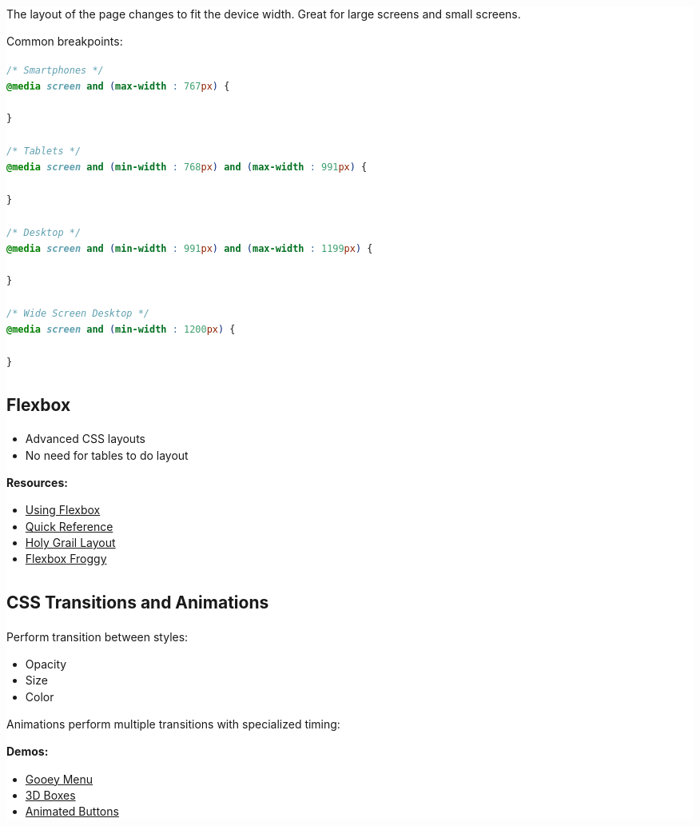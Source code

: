 The layout of the page changes to fit the device width. Great for large screens and small screens.

Common breakpoints:

```css
/* Smartphones */
@media screen and (max-width : 767px) {

}

/* Tablets */
@media screen and (min-width : 768px) and (max-width : 991px) {

}

/* Desktop */
@media screen and (min-width : 991px) and (max-width : 1199px) {

}

/* Wide Screen Desktop */
@media screen and (min-width : 1200px) {

}
```

## Flexbox

- Advanced CSS layouts
- No need for tables to do layout

**Resources:**

- [Using Flexbox](https://developer.mozilla.org/en-US/docs/Web/CSS/CSS_Flexible_Box_Layout/Using_CSS_flexible_boxes)
- [Quick Reference](https://css-tricks.com/snippets/css/a-guide-to-flexbox/)
- [Holy Grail Layout](https://developer.mozilla.org/en-US/docs/Web/CSS/CSS_Flexible_Box_Layout/Using_CSS_flexible_boxes#Holy_Grail_Layout_example)
- [Flexbox Froggy](http://flexboxfroggy.com/)

## CSS Transitions and Animations

Perform transition between styles:

- Opacity
- Size
- Color

Animations perform multiple transitions with specialized timing:

**Demos:**

- [Gooey Menu](http://codepen.io/lbebber/pen/LELBEo)
- [3D Boxes](http://codepen.io/joshnh/full/paxbE)
- [Animated Buttons](https://tympanus.net/Tutorials/AnimatedButtons/index6.html)
